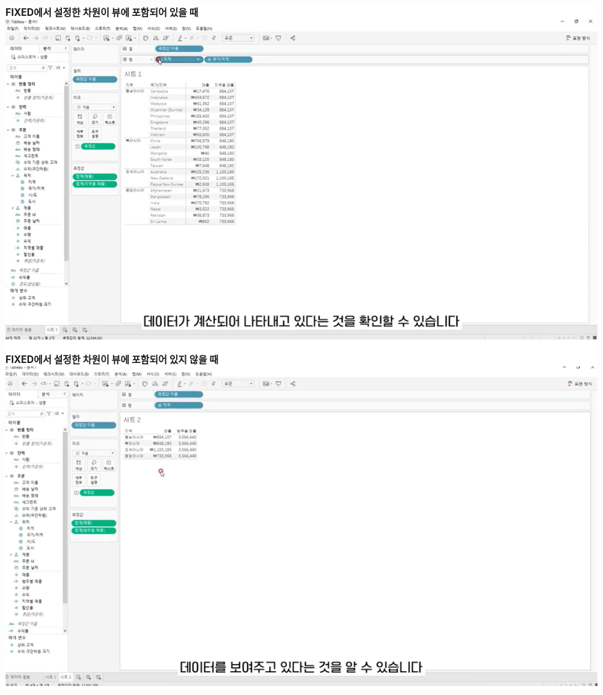 **FIXED에서 설정한 차원이 뷰에 포함되어 있을 때**
![스크린샷](../image/screenshot47.png)

**FIXED에서 설정한 차원이 뷰에 포함되어 있지 않을 때**
![스크린샷](../image/screenshot48.png)